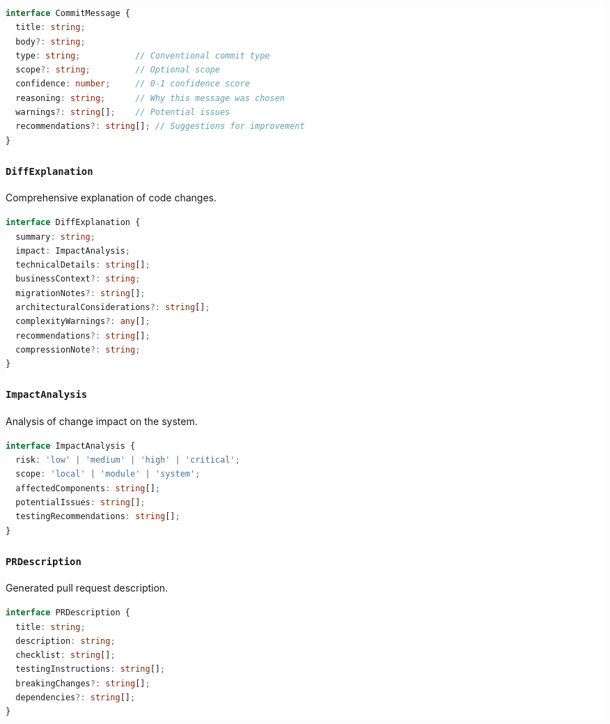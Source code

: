 ```typescript
interface CommitMessage {
  title: string;
  body?: string;
  type: string;           // Conventional commit type
  scope?: string;         // Optional scope
  confidence: number;     // 0-1 confidence score
  reasoning: string;      // Why this message was chosen
  warnings?: string[];    // Potential issues
  recommendations?: string[]; // Suggestions for improvement
}
```

### `DiffExplanation`
Comprehensive explanation of code changes.

```typescript
interface DiffExplanation {
  summary: string;
  impact: ImpactAnalysis;
  technicalDetails: string[];
  businessContext?: string;
  migrationNotes?: string[];
  architecturalConsiderations?: string[];
  complexityWarnings?: any[];
  recommendations?: string[];
  compressionNote?: string;
}
```

### `ImpactAnalysis`
Analysis of change impact on the system.

```typescript
interface ImpactAnalysis {
  risk: 'low' | 'medium' | 'high' | 'critical';
  scope: 'local' | 'module' | 'system';
  affectedComponents: string[];
  potentialIssues: string[];
  testingRecommendations: string[];
}
```

### `PRDescription`
Generated pull request description.

```typescript
interface PRDescription {
  title: string;
  description: string;
  checklist: string[];
  testingInstructions: string[];
  breakingChanges?: string[];
  dependencies?: string[];
}
```
